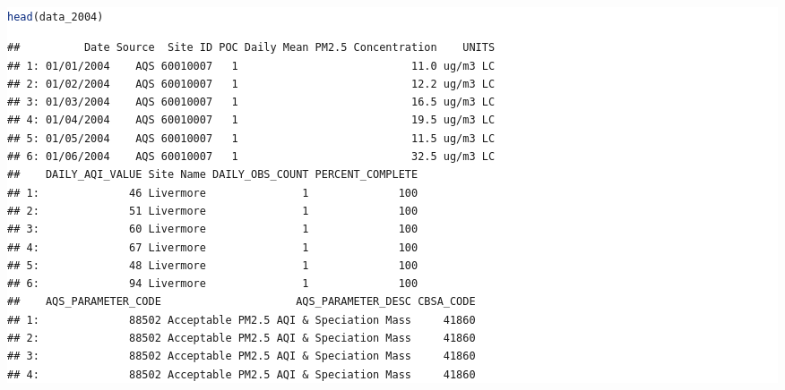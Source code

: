 ``` r
head(data_2004)
```

    ##          Date Source  Site ID POC Daily Mean PM2.5 Concentration    UNITS
    ## 1: 01/01/2004    AQS 60010007   1                           11.0 ug/m3 LC
    ## 2: 01/02/2004    AQS 60010007   1                           12.2 ug/m3 LC
    ## 3: 01/03/2004    AQS 60010007   1                           16.5 ug/m3 LC
    ## 4: 01/04/2004    AQS 60010007   1                           19.5 ug/m3 LC
    ## 5: 01/05/2004    AQS 60010007   1                           11.5 ug/m3 LC
    ## 6: 01/06/2004    AQS 60010007   1                           32.5 ug/m3 LC
    ##    DAILY_AQI_VALUE Site Name DAILY_OBS_COUNT PERCENT_COMPLETE
    ## 1:              46 Livermore               1              100
    ## 2:              51 Livermore               1              100
    ## 3:              60 Livermore               1              100
    ## 4:              67 Livermore               1              100
    ## 5:              48 Livermore               1              100
    ## 6:              94 Livermore               1              100
    ##    AQS_PARAMETER_CODE                     AQS_PARAMETER_DESC CBSA_CODE
    ## 1:              88502 Acceptable PM2.5 AQI & Speciation Mass     41860
    ## 2:              88502 Acceptable PM2.5 AQI & Speciation Mass     41860
    ## 3:              88502 Acceptable PM2.5 AQI & Speciation Mass     41860
    ## 4:              88502 Acceptable PM2.5 AQI & Speciation Mass     41860